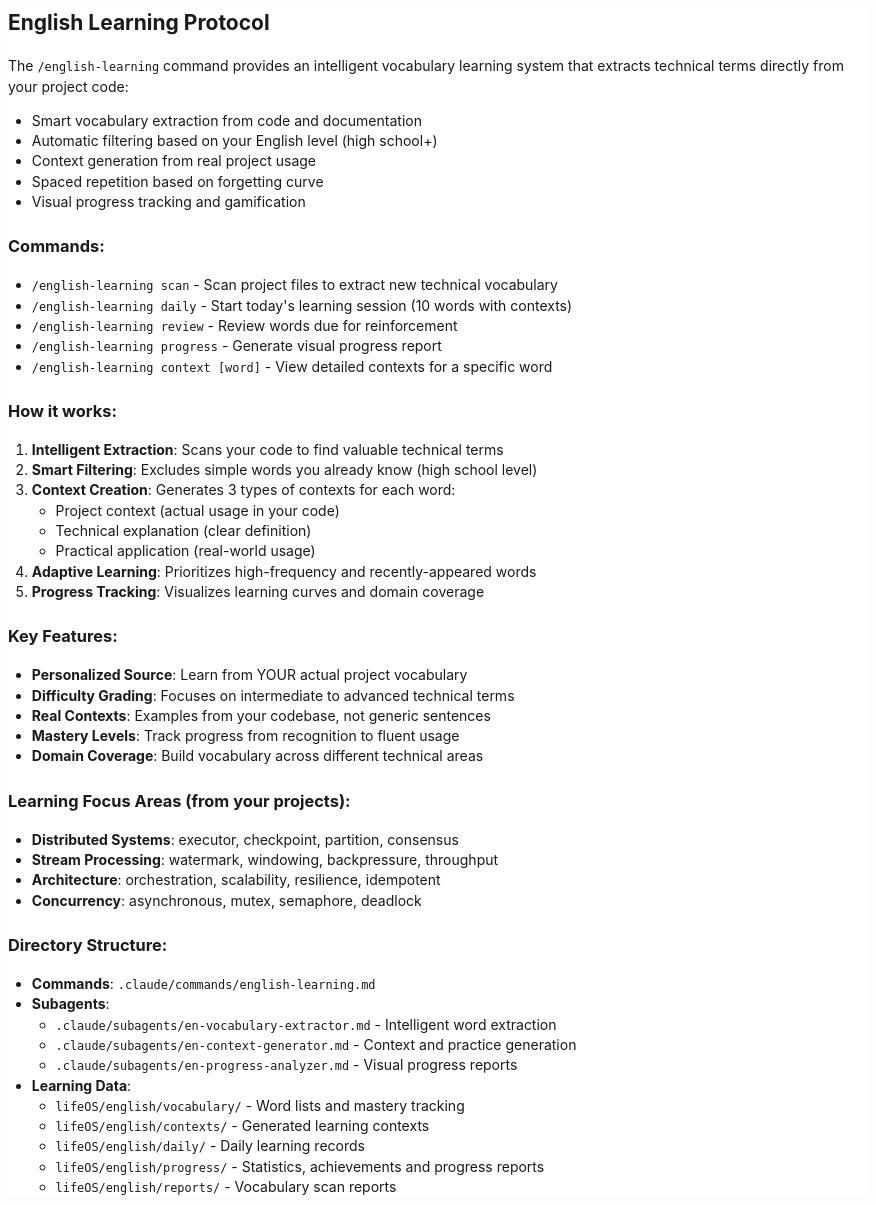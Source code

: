 ## English Learning Protocol

The `/english-learning` command provides an intelligent vocabulary learning system that extracts technical terms directly from your project code:

- Smart vocabulary extraction from code and documentation
- Automatic filtering based on your English level (high school+)
- Context generation from real project usage
- Spaced repetition based on forgetting curve
- Visual progress tracking and gamification

### Commands:

- `/english-learning scan` - Scan project files to extract new technical vocabulary
- `/english-learning daily` - Start today's learning session (10 words with contexts)
- `/english-learning review` - Review words due for reinforcement
- `/english-learning progress` - Generate visual progress report
- `/english-learning context [word]` - View detailed contexts for a specific word

### How it works:

1. **Intelligent Extraction**: Scans your code to find valuable technical terms
2. **Smart Filtering**: Excludes simple words you already know (high school level)
3. **Context Creation**: Generates 3 types of contexts for each word:
   - Project context (actual usage in your code)
   - Technical explanation (clear definition)
   - Practical application (real-world usage)
4. **Adaptive Learning**: Prioritizes high-frequency and recently-appeared words
5. **Progress Tracking**: Visualizes learning curves and domain coverage

### Key Features:

- **Personalized Source**: Learn from YOUR actual project vocabulary
- **Difficulty Grading**: Focuses on intermediate to advanced technical terms
- **Real Contexts**: Examples from your codebase, not generic sentences
- **Mastery Levels**: Track progress from recognition to fluent usage
- **Domain Coverage**: Build vocabulary across different technical areas

### Learning Focus Areas (from your projects):

- **Distributed Systems**: executor, checkpoint, partition, consensus
- **Stream Processing**: watermark, windowing, backpressure, throughput
- **Architecture**: orchestration, scalability, resilience, idempotent
- **Concurrency**: asynchronous, mutex, semaphore, deadlock

### Directory Structure:

- **Commands**: `.claude/commands/english-learning.md`
- **Subagents**:
    - `.claude/subagents/en-vocabulary-extractor.md` - Intelligent word extraction
    - `.claude/subagents/en-context-generator.md` - Context and practice generation
    - `.claude/subagents/en-progress-analyzer.md` - Visual progress reports
- **Learning Data**:
    - `lifeOS/english/vocabulary/` - Word lists and mastery tracking
    - `lifeOS/english/contexts/` - Generated learning contexts
    - `lifeOS/english/daily/` - Daily learning records
    - `lifeOS/english/progress/` - Statistics, achievements and progress reports
    - `lifeOS/english/reports/` - Vocabulary scan reports

